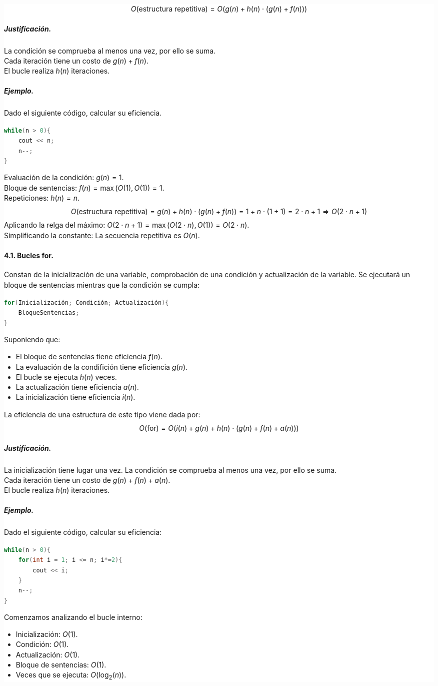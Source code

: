 $$O(\mbox{estructura repetitiva}) = O(g(n) + h(n) \cdot (g(n)+f(n)))$$

##### Justificación.
La condición se comprueba al menos una vez, por ello se suma.  
Cada iteración tiene un costo de $g(n) + f(n)$.  
El bucle realiza $h(n)$ iteraciones.

##### Ejemplo.
Dado el siguiente código, calcular su eficiencia.
```cpp
while(n > 0){
    cout << n;
    n--;
}
```
Evaluación de la condición: $g(n) = 1$.  
Bloque de sentencias: $f(n) = \max(O(1), O(1)) = 1$.  
Repeticiones: $h(n) = n$.  
$$O(\mbox{estructura repetitiva}) = g(n) + h(n)\cdot (g(n)+f(n)) = 1+n\cdot (1+1) = 2\cdot n+1 \Rightarrow O(2\cdot n+1)$$
Aplicando la relga del máximo: $O(2\cdot n+1) = \max(O(2\cdot n), O(1)) = O(2\cdot n)$.  
Simplificando la constante: La secuencia repetitiva es $O(n)$.

#### 4.1. Bucles for.
Constan de la inicialización de una variable, comprobación de una condición y actualización de la variable. Se ejecutará un bloque de sentencias mientras que la condición se cumpla:
```cpp
for(Inicialización; Condición; Actualización){
    BloqueSentencias;
}
```
Suponiendo que:
- El bloque de sentencias tiene eficiencia $f(n)$.
- La evaluación de la condifición tiene eficiencia $g(n)$.
- El bucle se ejecuta $h(n)$ veces.
- La actualización tiene eficiencia $a(n)$.
- La inicialización tiene eficiencia $i(n)$.

La eficiencia de una estructura de este tipo viene dada por:
$$O(\mbox{for}) = O(i(n)+g(n) + h(n) \cdot (g(n)+f(n)+a(n)))$$

##### Justificación.
La inicialización tiene lugar una vez.
La condición se comprueba al menos una vez, por ello se suma.  
Cada iteración tiene un costo de $g(n) + f(n) + a(n)$.  
El bucle realiza $h(n)$ iteraciones.

##### Ejemplo.
Dado el siguiente código, calcular su eficiencia:
```cpp
while(n > 0){
    for(int i = 1; i <= n; i*=2){
        cout << i;
    }
    n--;
}
```
Comenzamos analizando el bucle interno:
- Inicialización: $O(1)$.
- Condición: $O(1)$.
- Actualización: $O(1)$.
- Bloque de sentencias: $O(1)$.
- Veces que se ejecuta: $O(\log_2(n))$.
  